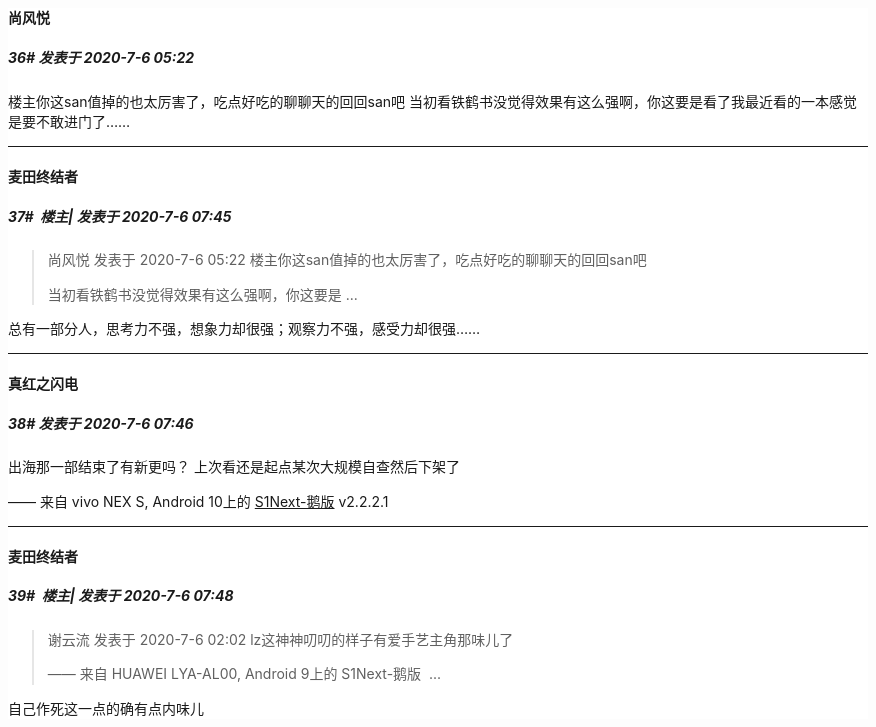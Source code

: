 ####  尚风悦  
##### 36#       发表于 2020-7-6 05:22




楼主你这san值掉的也太厉害了，吃点好吃的聊聊天的回回san吧
当初看铁鹤书没觉得效果有这么强啊，你这要是看了我最近看的一本感觉是要不敢进门了……







-----

####  麦田终结者  
##### 37#         楼主| 发表于 2020-7-6 07:45



<blockquote>尚风悦 发表于 2020-7-6 05:22
楼主你这san值掉的也太厉害了，吃点好吃的聊聊天的回回san吧

当初看铁鹤书没觉得效果有这么强啊，你这要是 ...</blockquote>
总有一部分人，思考力不强，想象力却很强；观察力不强，感受力却很强……







-----

####  真红之闪电  
##### 38#       发表于 2020-7-6 07:46




出海那一部结束了有新更吗？
上次看还是起点某次大规模自查然后下架了

—— 来自 vivo NEX S, Android 10上的 [S1Next-鹅版](https://github.com/ykrank/S1-Next/releases) v2.2.2.1







-----

####  麦田终结者  
##### 39#         楼主| 发表于 2020-7-6 07:48



<blockquote>谢云流 发表于 2020-7-6 02:02
lz这神神叨叨的样子有爱手艺主角那味儿了


—— 来自 HUAWEI LYA-AL00, Android 9上的 S1Next-鹅版  ...</blockquote>
自己作死这一点的确有点内味儿
